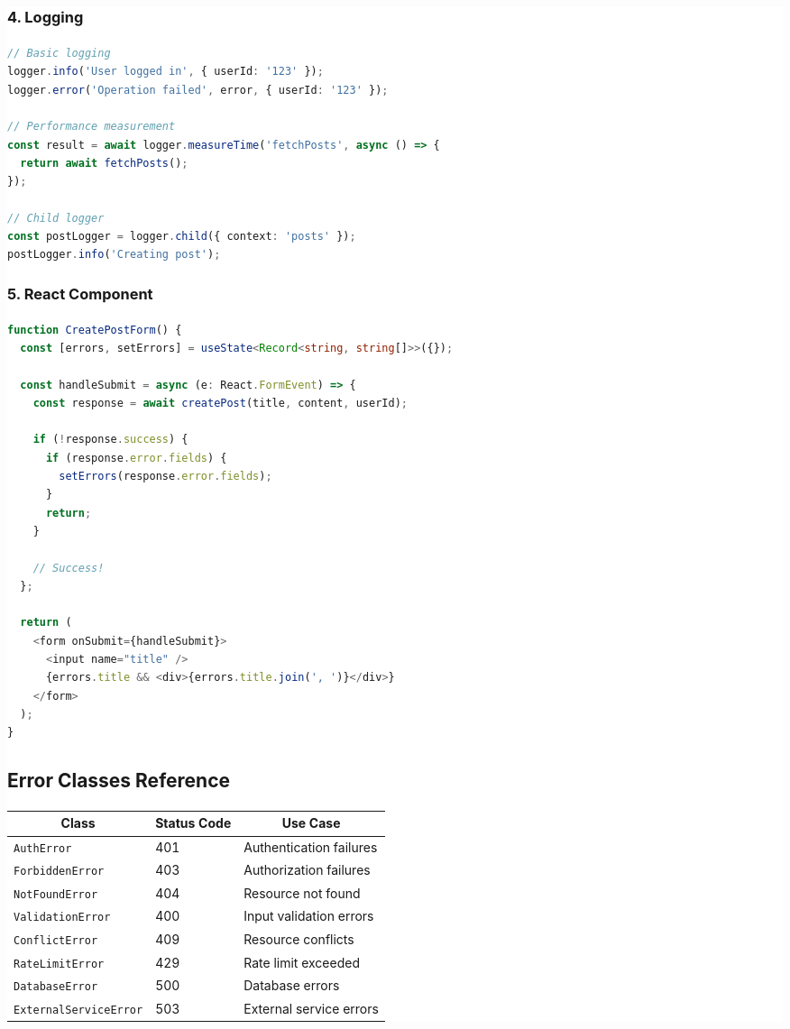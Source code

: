 ### 4. Logging

```typescript
// Basic logging
logger.info('User logged in', { userId: '123' });
logger.error('Operation failed', error, { userId: '123' });

// Performance measurement
const result = await logger.measureTime('fetchPosts', async () => {
  return await fetchPosts();
});

// Child logger
const postLogger = logger.child({ context: 'posts' });
postLogger.info('Creating post');
```

### 5. React Component

```typescript
function CreatePostForm() {
  const [errors, setErrors] = useState<Record<string, string[]>>({});

  const handleSubmit = async (e: React.FormEvent) => {
    const response = await createPost(title, content, userId);

    if (!response.success) {
      if (response.error.fields) {
        setErrors(response.error.fields);
      }
      return;
    }

    // Success!
  };

  return (
    <form onSubmit={handleSubmit}>
      <input name="title" />
      {errors.title && <div>{errors.title.join(', ')}</div>}
    </form>
  );
}
```

## Error Classes Reference

| Class | Status Code | Use Case |
|-------|-------------|----------|
| `AuthError` | 401 | Authentication failures |
| `ForbiddenError` | 403 | Authorization failures |
| `NotFoundError` | 404 | Resource not found |
| `ValidationError` | 400 | Input validation errors |
| `ConflictError` | 409 | Resource conflicts |
| `RateLimitError` | 429 | Rate limit exceeded |
| `DatabaseError` | 500 | Database errors |
| `ExternalServiceError` | 503 | External service errors |

